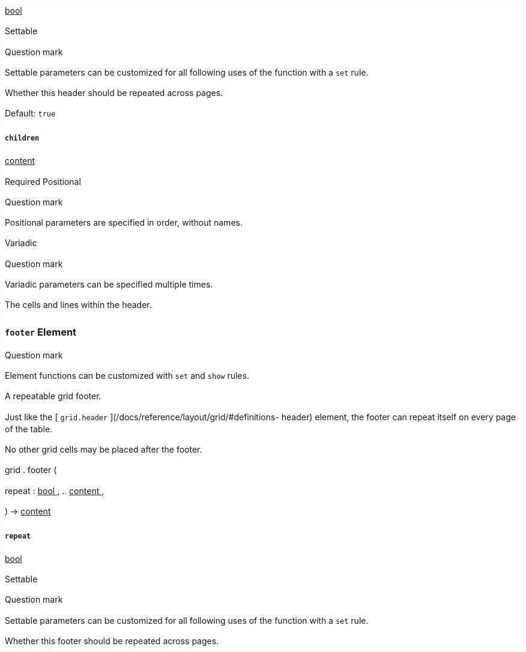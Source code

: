 [ bool ](/docs/reference/foundations/bool/)

Settable

Question mark

Settable parameters can be customized for all following uses of the function
with a ` set ` rule.

Whether this header should be repeated across pages.

Default: ` true  `

####  ` children `

[ content ](/docs/reference/foundations/content/)

Required  Positional

Question mark

Positional parameters are specified in order, without names.

Variadic

Question mark

Variadic parameters can be specified multiple times.

The cells and lines within the header.

###  ` footer ` Element

Question mark

Element functions can be customized with ` set ` and  ` show ` rules.

A repeatable grid footer.

Just like the [ ` grid.header ` ](/docs/reference/layout/grid/#definitions-
header) element, the footer can repeat itself on every page of the table.

No other grid cells may be placed after the footer.

grid  .  footer  (

repeat  :  [ bool ](/docs/reference/foundations/bool/) ,  ..  [ content
](/docs/reference/foundations/content/) ,

)  -> [ content ](/docs/reference/foundations/content/)

####  ` repeat `

[ bool ](/docs/reference/foundations/bool/)

Settable

Question mark

Settable parameters can be customized for all following uses of the function
with a ` set ` rule.

Whether this footer should be repeated across pages.

